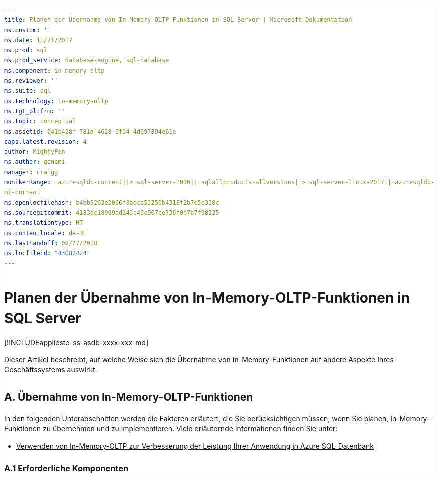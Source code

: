 ```yaml
---
title: Planen der Übernahme von In-Memory-OLTP-Funktionen in SQL Server | Microsoft-Dokumentation
ms.custom: ''
ms.date: 11/21/2017
ms.prod: sql
ms.prod_service: database-engine, sql-database
ms.component: in-memory-oltp
ms.reviewer: ''
ms.suite: sql
ms.technology: in-memory-oltp
ms.tgt_pltfrm: ''
ms.topic: conceptual
ms.assetid: 041b428f-781d-4628-9f34-4d697894e61e
caps.latest.revision: 4
author: MightyPen
ms.author: genemi
manager: craigg
monikerRange: =azuresqldb-current||>=sql-server-2016||=sqlallproducts-allversions||>=sql-server-linux-2017||=azuresqldb-mi-current
ms.openlocfilehash: b4bb9263e3066f8adca53250b4318f2b7e5e338c
ms.sourcegitcommit: 4183dc18999ad243c40c907ce736f0b7b7f98235
ms.translationtype: HT
ms.contentlocale: de-DE
ms.lasthandoff: 08/27/2018
ms.locfileid: "43082424"
---
```

# <a name="plan-your-adoption-of-in-memory-oltp-features-in-sql-server"></a>Planen der Übernahme von In-Memory-OLTP-Funktionen in SQL Server
[!INCLUDE[appliesto-ss-asdb-xxxx-xxx-md](../../includes/appliesto-ss-asdb-xxxx-xxx-md.md)]


Dieser Artikel beschreibt, auf welche Weise sich die Übernahme von In-Memory-Funktionen auf andere Aspekte Ihres Geschäftssystems auswirkt.



## <a name="a-adoption-of-in-memory-oltp-features"></a>A. Übernahme von In-Memory-OLTP-Funktionen


In den folgenden Unterabschnitten werden die Faktoren erläutert, die Sie berücksichtigen müssen, wenn Sie planen, In-Memory-Funktionen zu übernehmen und zu implementieren. Viele erläuternde Informationen finden Sie unter:

- [Verwenden von In-Memory-OLTP zur Verbesserung der Leistung Ihrer Anwendung in Azure SQL-Datenbank](https://azure.microsoft.com/documentation/articles/sql-database-in-memory-oltp-migration/)



### <a name="a1-prerequisites"></a>A.1 Erforderliche Komponenten
